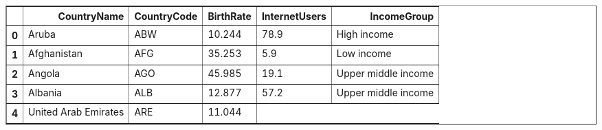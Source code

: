 

<div>
<style scoped>
    .dataframe tbody tr th:only-of-type {
        vertical-align: middle;
    }

    .dataframe tbody tr th {
        vertical-align: top;
    }

    .dataframe thead th {
        text-align: right;
    }
</style>
<table border="1" class="dataframe">
  <thead>
    <tr style="text-align: right;">
      <th></th>
      <th>CountryName</th>
      <th>CountryCode</th>
      <th>BirthRate</th>
      <th>InternetUsers</th>
      <th>IncomeGroup</th>
    </tr>
  </thead>
  <tbody>
    <tr>
      <th>0</th>
      <td>Aruba</td>
      <td>ABW</td>
      <td>10.244</td>
      <td>78.9</td>
      <td>High income</td>
    </tr>
    <tr>
      <th>1</th>
      <td>Afghanistan</td>
      <td>AFG</td>
      <td>35.253</td>
      <td>5.9</td>
      <td>Low income</td>
    </tr>
    <tr>
      <th>2</th>
      <td>Angola</td>
      <td>AGO</td>
      <td>45.985</td>
      <td>19.1</td>
      <td>Upper middle income</td>
    </tr>
    <tr>
      <th>3</th>
      <td>Albania</td>
      <td>ALB</td>
      <td>12.877</td>
      <td>57.2</td>
      <td>Upper middle income</td>
    </tr>
    <tr>
      <th>4</th>
      <td>United Arab Emirates</td>
      <td>ARE</td>
      <td>11.044</td>